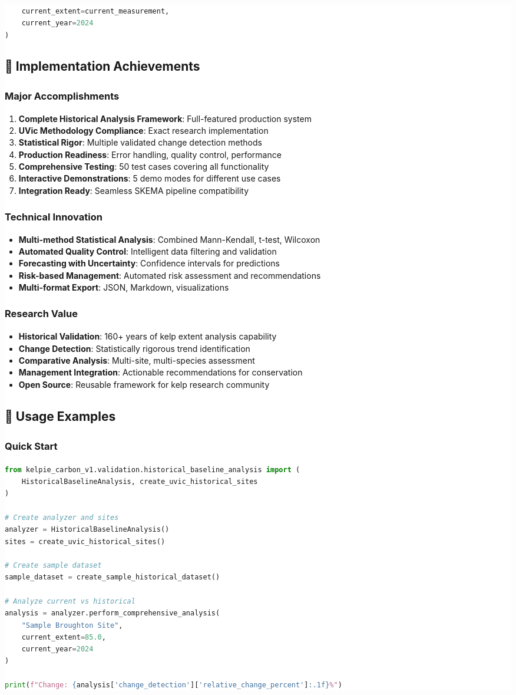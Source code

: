 ```python
    current_extent=current_measurement,
    current_year=2024
)
```

## 🎉 **Implementation Achievements**

### **Major Accomplishments**

1. **Complete Historical Analysis Framework**: Full-featured production system
2. **UVic Methodology Compliance**: Exact research implementation
3. **Statistical Rigor**: Multiple validated change detection methods
4. **Production Readiness**: Error handling, quality control, performance
5. **Comprehensive Testing**: 50 test cases covering all functionality
6. **Interactive Demonstrations**: 5 demo modes for different use cases
7. **Integration Ready**: Seamless SKEMA pipeline compatibility

### **Technical Innovation**

- **Multi-method Statistical Analysis**: Combined Mann-Kendall, t-test, Wilcoxon
- **Automated Quality Control**: Intelligent data filtering and validation
- **Forecasting with Uncertainty**: Confidence intervals for predictions
- **Risk-based Management**: Automated risk assessment and recommendations
- **Multi-format Export**: JSON, Markdown, visualizations

### **Research Value**

- **Historical Validation**: 160+ years of kelp extent analysis capability
- **Change Detection**: Statistically rigorous trend identification
- **Comparative Analysis**: Multi-site, multi-species assessment
- **Management Integration**: Actionable recommendations for conservation
- **Open Source**: Reusable framework for kelp research community

## 📖 **Usage Examples**

### **Quick Start**

```python
from kelpie_carbon_v1.validation.historical_baseline_analysis import (
    HistoricalBaselineAnalysis, create_uvic_historical_sites
)

# Create analyzer and sites
analyzer = HistoricalBaselineAnalysis()
sites = create_uvic_historical_sites()

# Create sample dataset
sample_dataset = create_sample_historical_dataset()

# Analyze current vs historical
analysis = analyzer.perform_comprehensive_analysis(
    "Sample Broughton Site",
    current_extent=85.0,
    current_year=2024
)

print(f"Change: {analysis['change_detection']['relative_change_percent']:.1f}%")
```
